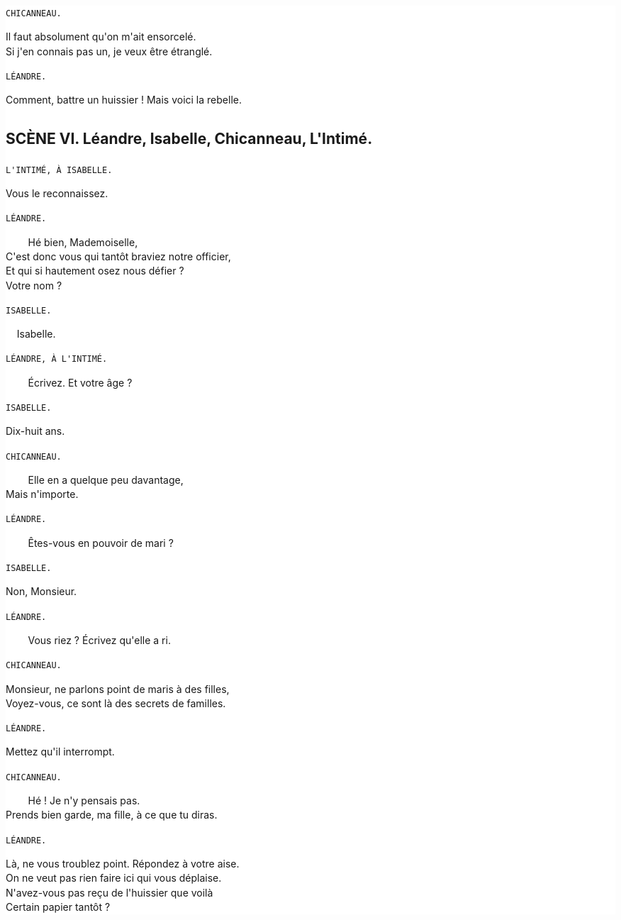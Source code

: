    CHICANNEAU.
Il faut absolument qu'on m'ait ensorcelé.  
Si j'en connais pas un, je veux être étranglé.  

    LÉANDRE.
Comment, battre un huissier ! Mais voici la rebelle.  


## SCÈNE VI. Léandre, Isabelle, Chicanneau, L'Intimé.

    L'INTIMÉ, À ISABELLE.
Vous le reconnaissez.  

    LÉANDRE.
        Hé bien, Mademoiselle,  
C'est donc vous qui tantôt braviez notre officier,  
Et qui si hautement osez nous défier ?  
Votre nom ?  

    ISABELLE.
    Isabelle.  

    LÉANDRE, À L'INTIMÉ.
        Écrivez. Et votre âge ?  

    ISABELLE.
Dix-huit ans.  

    CHICANNEAU.
        Elle en a quelque peu davantage,  
Mais n'importe.  

    LÉANDRE.
        Êtes-vous en pouvoir de mari ?  

    ISABELLE.
Non, Monsieur.  

    LÉANDRE.
        Vous riez ? Écrivez qu'elle a ri.  

    CHICANNEAU.
Monsieur, ne parlons point de maris à des filles,  
Voyez-vous, ce sont là des secrets de familles.  

    LÉANDRE.
Mettez qu'il interrompt.  

    CHICANNEAU.
        Hé ! Je n'y pensais pas.  
Prends bien garde, ma fille, à ce que tu diras.  

    LÉANDRE.
Là, ne vous troublez point. Répondez à votre aise.  
On ne veut pas rien faire ici qui vous déplaise.  
N'avez-vous pas reçu de l'huissier que voilà  
Certain papier tantôt ?  

